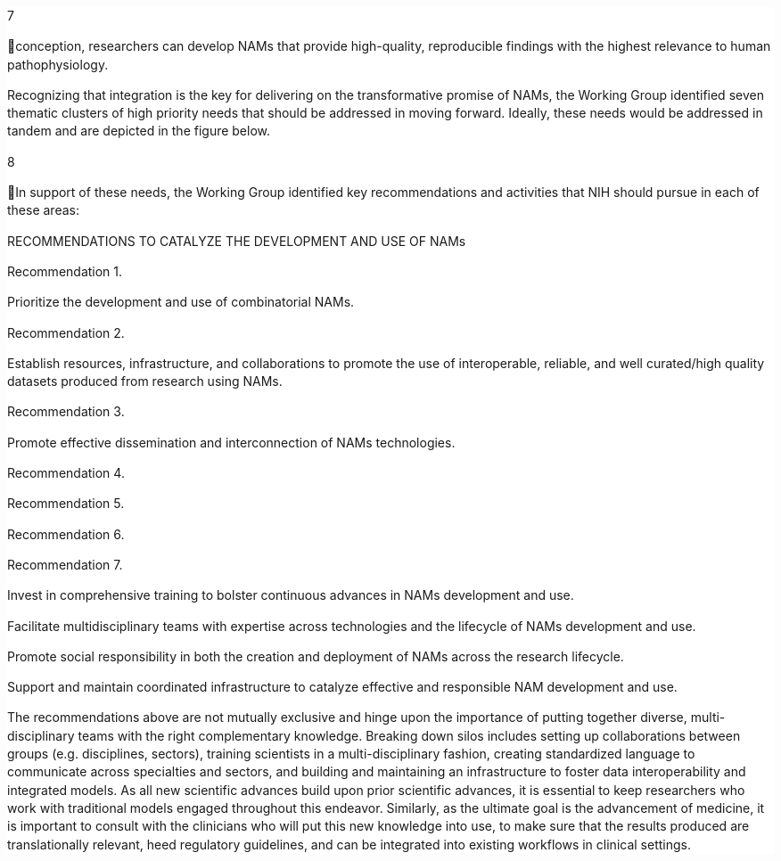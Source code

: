 7

conception, researchers can develop NAMs that provide high-quality, reproducible findings with the highest
relevance to human pathophysiology.

Recognizing that integration is the key for delivering on the transformative promise of NAMs, the Working
Group identified seven thematic clusters of high priority needs that should be addressed in moving forward.
Ideally, these needs would be addressed in tandem and are depicted in the figure below.

8

In support of these needs, the Working Group identified key recommendations and activities that NIH should
pursue in each of these areas:

RECOMMENDATIONS TO CATALYZE THE DEVELOPMENT AND USE OF NAMs

Recommendation 1.

Prioritize the development and use of combinatorial NAMs.

Recommendation 2.

Establish resources, infrastructure, and collaborations to promote the use of
interoperable, reliable, and well curated/high quality datasets produced
from research using NAMs.

Recommendation 3.

Promote effective dissemination and interconnection of NAMs technologies.

Recommendation 4.

Recommendation 5.

Recommendation 6.

Recommendation 7.

Invest in comprehensive training to bolster continuous advances in NAMs
development and use.

Facilitate multidisciplinary teams with expertise across technologies and the
lifecycle of NAMs development and use.

Promote social responsibility in both the creation and deployment of NAMs
across the research lifecycle.

Support and maintain coordinated infrastructure to catalyze effective and
responsible NAM development and use.

The recommendations above are not mutually exclusive and hinge upon the importance of putting together
diverse, multi-disciplinary teams with the right complementary knowledge. Breaking down silos includes
setting up collaborations between groups (e.g. disciplines, sectors), training scientists in a multi-disciplinary
fashion, creating standardized language to communicate across specialties and sectors, and building and
maintaining an infrastructure to foster data interoperability and integrated models. As all new scientific
advances build upon prior scientific advances, it is essential to keep researchers who work with traditional
models engaged throughout this endeavor. Similarly, as the ultimate goal is the advancement of medicine, it is
important to consult with the clinicians who will put this new knowledge into use, to make sure that the
results produced are translationally relevant, heed regulatory guidelines, and can be integrated into existing
workflows in clinical settings.